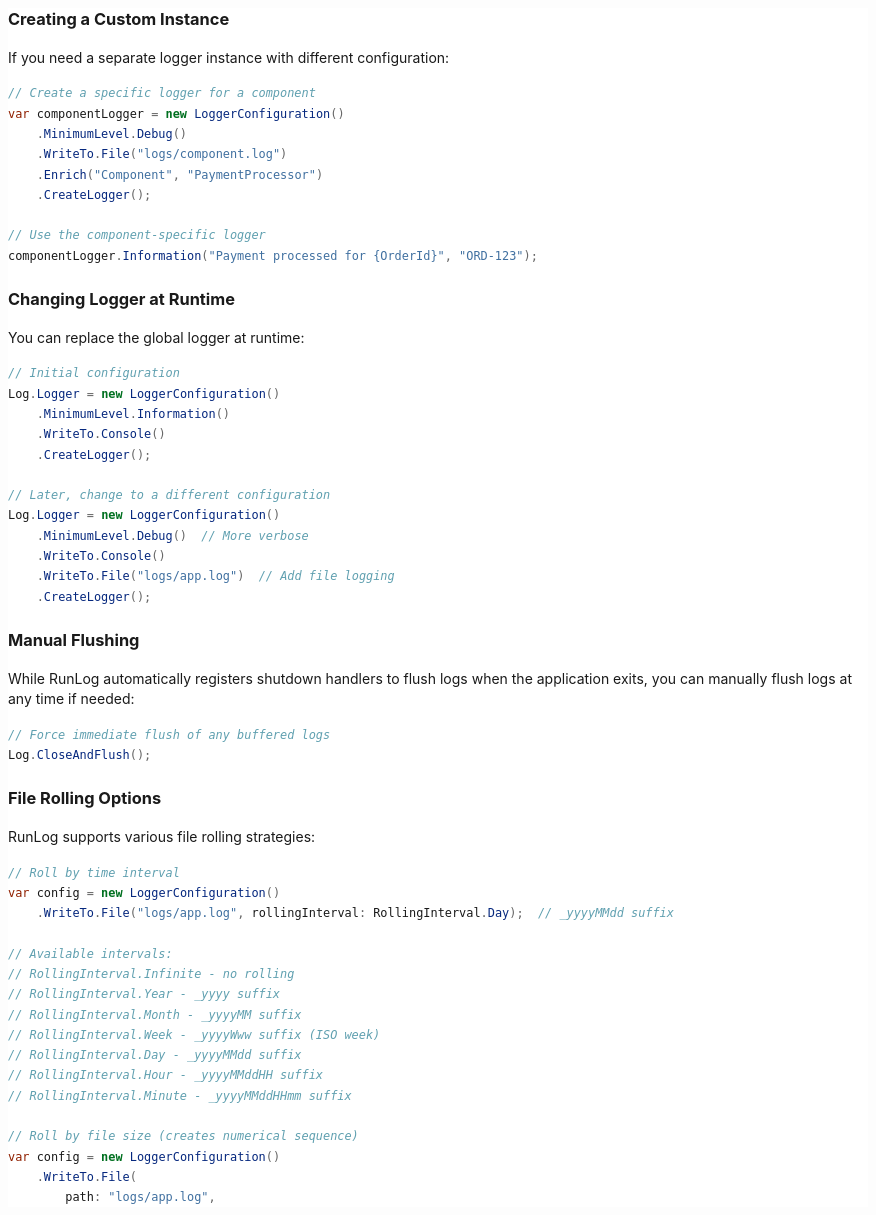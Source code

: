 ### Creating a Custom Instance

If you need a separate logger instance with different configuration:

```csharp
// Create a specific logger for a component
var componentLogger = new LoggerConfiguration()
    .MinimumLevel.Debug()
    .WriteTo.File("logs/component.log")
    .Enrich("Component", "PaymentProcessor")
    .CreateLogger();

// Use the component-specific logger
componentLogger.Information("Payment processed for {OrderId}", "ORD-123");
```

### Changing Logger at Runtime

You can replace the global logger at runtime:

```csharp
// Initial configuration
Log.Logger = new LoggerConfiguration()
    .MinimumLevel.Information()
    .WriteTo.Console()
    .CreateLogger();

// Later, change to a different configuration
Log.Logger = new LoggerConfiguration()
    .MinimumLevel.Debug()  // More verbose
    .WriteTo.Console()
    .WriteTo.File("logs/app.log")  // Add file logging
    .CreateLogger();
```

### Manual Flushing

While RunLog automatically registers shutdown handlers to flush logs when the application exits, you can manually flush logs at any time if needed:

```csharp
// Force immediate flush of any buffered logs
Log.CloseAndFlush();
```

### File Rolling Options

RunLog supports various file rolling strategies:

```csharp
// Roll by time interval
var config = new LoggerConfiguration()
    .WriteTo.File("logs/app.log", rollingInterval: RollingInterval.Day);  // _yyyyMMdd suffix

// Available intervals:
// RollingInterval.Infinite - no rolling
// RollingInterval.Year - _yyyy suffix
// RollingInterval.Month - _yyyyMM suffix
// RollingInterval.Week - _yyyyWww suffix (ISO week)
// RollingInterval.Day - _yyyyMMdd suffix
// RollingInterval.Hour - _yyyyMMddHH suffix
// RollingInterval.Minute - _yyyyMMddHHmm suffix

// Roll by file size (creates numerical sequence)
var config = new LoggerConfiguration()
    .WriteTo.File(
        path: "logs/app.log",
```